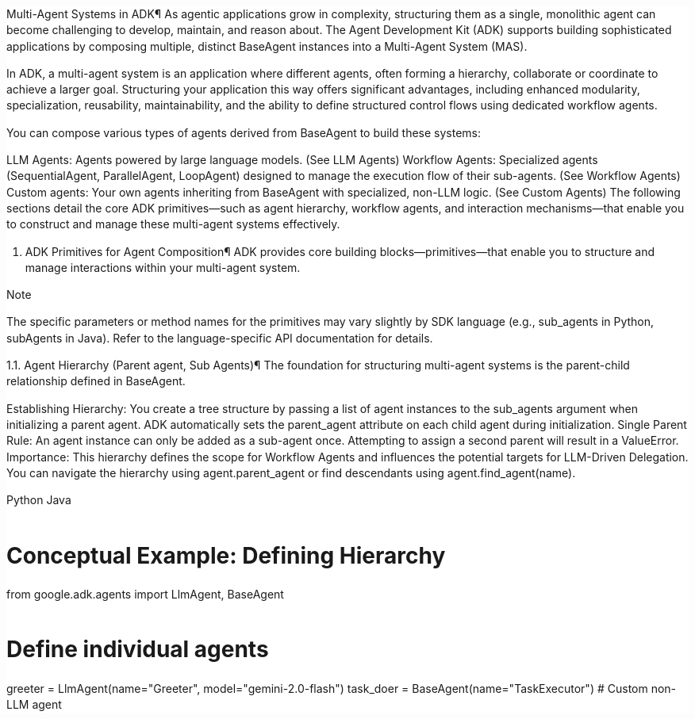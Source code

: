 Multi-Agent Systems in ADK¶
As agentic applications grow in complexity, structuring them as a single, monolithic agent can become challenging to develop, maintain, and reason about. The Agent Development Kit (ADK) supports building sophisticated applications by composing multiple, distinct BaseAgent instances into a Multi-Agent System (MAS).

In ADK, a multi-agent system is an application where different agents, often forming a hierarchy, collaborate or coordinate to achieve a larger goal. Structuring your application this way offers significant advantages, including enhanced modularity, specialization, reusability, maintainability, and the ability to define structured control flows using dedicated workflow agents.

You can compose various types of agents derived from BaseAgent to build these systems:

LLM Agents: Agents powered by large language models. (See LLM Agents)
Workflow Agents: Specialized agents (SequentialAgent, ParallelAgent, LoopAgent) designed to manage the execution flow of their sub-agents. (See Workflow Agents)
Custom agents: Your own agents inheriting from BaseAgent with specialized, non-LLM logic. (See Custom Agents)
The following sections detail the core ADK primitives—such as agent hierarchy, workflow agents, and interaction mechanisms—that enable you to construct and manage these multi-agent systems effectively.

1. ADK Primitives for Agent Composition¶
ADK provides core building blocks—primitives—that enable you to structure and manage interactions within your multi-agent system.

Note

The specific parameters or method names for the primitives may vary slightly by SDK language (e.g., sub_agents in Python, subAgents in Java). Refer to the language-specific API documentation for details.

1.1. Agent Hierarchy (Parent agent, Sub Agents)¶
The foundation for structuring multi-agent systems is the parent-child relationship defined in BaseAgent.

Establishing Hierarchy: You create a tree structure by passing a list of agent instances to the sub_agents argument when initializing a parent agent. ADK automatically sets the parent_agent attribute on each child agent during initialization.
Single Parent Rule: An agent instance can only be added as a sub-agent once. Attempting to assign a second parent will result in a ValueError.
Importance: This hierarchy defines the scope for Workflow Agents and influences the potential targets for LLM-Driven Delegation. You can navigate the hierarchy using agent.parent_agent or find descendants using agent.find_agent(name).

Python
Java

# Conceptual Example: Defining Hierarchy
from google.adk.agents import LlmAgent, BaseAgent

# Define individual agents
greeter = LlmAgent(name="Greeter", model="gemini-2.0-flash")
task_doer = BaseAgent(name="TaskExecutor") # Custom non-LLM agent
